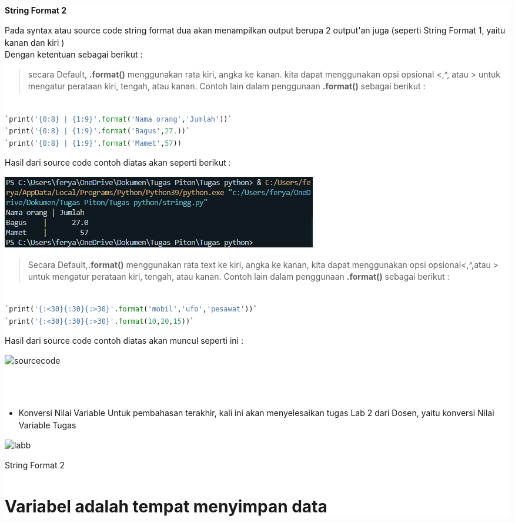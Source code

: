  **String Format 2** <br>
 
 Pada syntax atau source code string format dua akan menampilkan output berupa 2 output'an juga (seperti String Format 1, yaitu kanan dan kiri )<br>
 Dengan ketentuan sebagai berikut : <br>
 >secara Default, **.format()** menggunakan rata kiri, angka ke kanan. kita dapat menggunakan opsi opsional <,^, atau > untuk mengatur perataan kiri, tengah, atau kanan. Contoh lain dalam penggunaan **.format()** sebagai berikut :<br> 

 ``` python

`print('{0:8} | {1:9}'.format('Nama orang','Jumlah'))`
`print('{0:8} | {1:9}'.format('Bagus',27.))`
`print('{0:8} | {1:9}'.format('Mamet',57))
```

Hasil dari source code contoh diatas akan seperti berikut :<br>

![hasill](foto/hasill.png)

>Secara Default,**.format()** menggunakan rata text ke kiri, angka ke kanan, kita dapat menggunakan opsi opsional<,^,atau > untuk mengatur perataan kiri, tengah, atau kanan. Contoh lain dalam penggunaan **.format()** sebagai berikut : <br>

``` python

`print('{:<30}{:30}{:>30}'.format('mobil','ufo','pesawat'))`
`print('{:<30}{:30}{:>30}'.format(10,20,15))`

```

Hasil dari source code contoh diatas akan muncul seperti ini :<br>


![sourcecode](poto/sourcecode.png)


<br><br>

* Konversi Nilai Variable
Untuk pembahasan terakhir, kali ini akan menyelesaikan tugas Lab 2 dari Dosen, yaitu konversi Nilai Variable
Tugas <br>

![labb](poto/labb.png)

String Format 2

# Variabel adalah tempat menyimpan data
